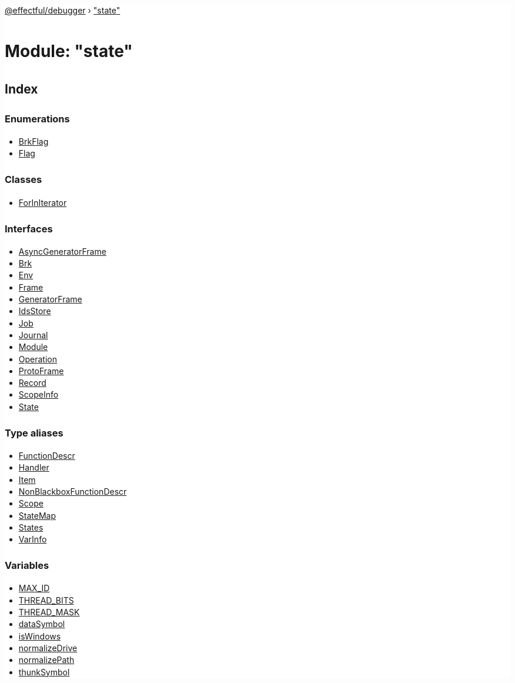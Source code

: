[@effectful/debugger](../README.md) › ["state"](_state_.md)

# Module: "state"

## Index

### Enumerations

* [BrkFlag](../enums/_state_.brkflag.md)
* [Flag](../enums/_state_.flag.md)

### Classes

* [ForInIterator](../classes/_state_.foriniterator.md)

### Interfaces

* [AsyncGeneratorFrame](../interfaces/_state_.asyncgeneratorframe.md)
* [Brk](../interfaces/_state_.brk.md)
* [Env](../interfaces/_state_.env.md)
* [Frame](../interfaces/_state_.frame.md)
* [GeneratorFrame](../interfaces/_state_.generatorframe.md)
* [IdsStore](../interfaces/_state_.idsstore.md)
* [Job](../interfaces/_state_.job.md)
* [Journal](../interfaces/_state_.journal.md)
* [Module](../interfaces/_state_.module.md)
* [Operation](../interfaces/_state_.operation.md)
* [ProtoFrame](../interfaces/_state_.protoframe.md)
* [Record](../interfaces/_state_.record.md)
* [ScopeInfo](../interfaces/_state_.scopeinfo.md)
* [State](../interfaces/_state_.state.md)

### Type aliases

* [FunctionDescr](_state_.md#functiondescr)
* [Handler](_state_.md#handler)
* [Item](_state_.md#item)
* [NonBlackboxFunctionDescr](_state_.md#nonblackboxfunctiondescr)
* [Scope](_state_.md#scope)
* [StateMap](_state_.md#statemap)
* [States](_state_.md#states)
* [VarInfo](_state_.md#varinfo)

### Variables

* [MAX_ID](_state_.md#const-max_id)
* [THREAD_BITS](_state_.md#const-thread_bits)
* [THREAD_MASK](_state_.md#const-thread_mask)
* [dataSymbol](_state_.md#const-datasymbol)
* [isWindows](_state_.md#const-iswindows)
* [normalizeDrive](_state_.md#const-normalizedrive)
* [normalizePath](_state_.md#const-normalizepath)
* [thunkSymbol](_state_.md#const-thunksymbol)
